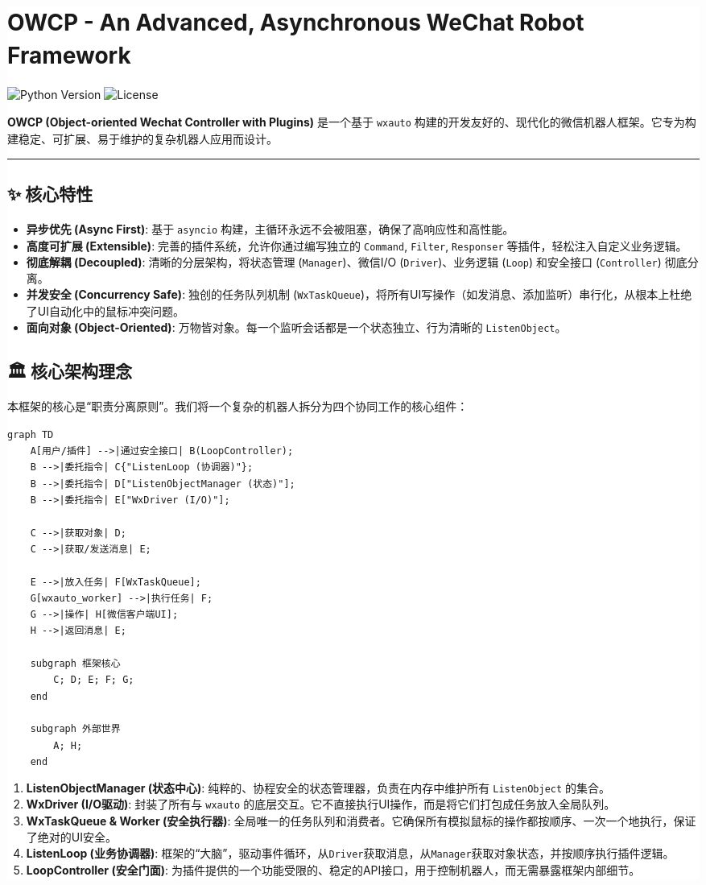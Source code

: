 # OWCP - An Advanced, Asynchronous WeChat Robot Framework
![Python Version](https://img.shields.io/badge/python-3.8+-blue.svg)
![License](https://img.shields.io/badge/license-MIT-green.svg)

**OWCP (Object-oriented Wechat Controller with Plugins)** 是一个基于 `wxauto` 构建的开发友好的、现代化的微信机器人框架。它专为构建稳定、可扩展、易于维护的复杂机器人应用而设计。

---

## ✨ 核心特性

* **异步优先 (Async First)**: 基于 `asyncio` 构建，主循环永远不会被阻塞，确保了高响应性和高性能。
* **高度可扩展 (Extensible)**: 完善的插件系统，允许你通过编写独立的 `Command`, `Filter`, `Responser` 等插件，轻松注入自定义业务逻辑。
* **彻底解耦 (Decoupled)**: 清晰的分层架构，将状态管理 (`Manager`)、微信I/O (`Driver`)、业务逻辑 (`Loop`) 和安全接口 (`Controller`) 彻底分离。
* **并发安全 (Concurrency Safe)**: 独创的任务队列机制 (`WxTaskQueue`)，将所有UI写操作（如发消息、添加监听）串行化，从根本上杜绝了UI自动化中的鼠标冲突问题。
* **面向对象 (Object-Oriented)**: 万物皆对象。每一个监听会话都是一个状态独立、行为清晰的 `ListenObject`。

## 🏛️ 核心架构理念

本框架的核心是“职责分离原则”。我们将一个复杂的机器人拆分为四个协同工作的核心组件：

```mermaid
graph TD
    A[用户/插件] -->|通过安全接口| B(LoopController);
    B -->|委托指令| C{"ListenLoop (协调器)"};
    B -->|委托指令| D["ListenObjectManager (状态)"];
    B -->|委托指令| E["WxDriver (I/O)"];

    C -->|获取对象| D;
    C -->|获取/发送消息| E;

    E -->|放入任务| F[WxTaskQueue];
    G[wxauto_worker] -->|执行任务| F;
    G -->|操作| H[微信客户端UI];
    H -->|返回消息| E;

    subgraph 框架核心
        C; D; E; F; G;
    end

    subgraph 外部世界
        A; H;
    end
```

1.  **ListenObjectManager (状态中心)**: 纯粹的、协程安全的状态管理器，负责在内存中维护所有 `ListenObject` 的集合。
2.  **WxDriver (I/O驱动)**: 封装了所有与 `wxauto` 的底层交互。它不直接执行UI操作，而是将它们打包成任务放入全局队列。
3.  **WxTaskQueue & Worker (安全执行器)**: 全局唯一的任务队列和消费者。它确保所有模拟鼠标的操作都按顺序、一次一个地执行，保证了绝对的UI安全。
4.  **ListenLoop (业务协调器)**: 框架的“大脑”，驱动事件循环，从`Driver`获取消息，从`Manager`获取对象状态，并按顺序执行插件逻辑。
5.  **LoopController (安全门面)**: 为插件提供的一个功能受限的、稳定的API接口，用于控制机器人，而无需暴露框架内部细节。
